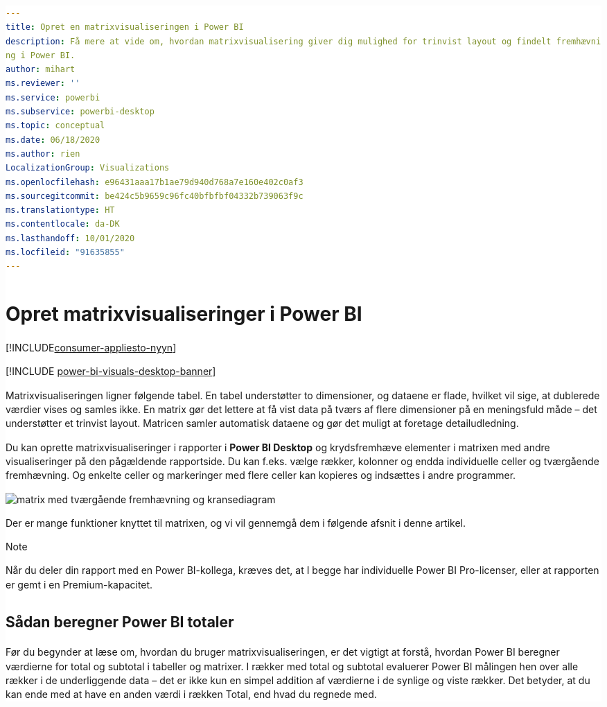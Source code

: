 ```yaml
---
title: Opret en matrixvisualiseringen i Power BI
description: Få mere at vide om, hvordan matrixvisualisering giver dig mulighed for trinvist layout og findelt fremhævning i Power BI.
author: mihart
ms.reviewer: ''
ms.service: powerbi
ms.subservice: powerbi-desktop
ms.topic: conceptual
ms.date: 06/18/2020
ms.author: rien
LocalizationGroup: Visualizations
ms.openlocfilehash: e96431aaa17b1ae79d940d768a7e160e402c0af3
ms.sourcegitcommit: be424c5b9659c96fc40bfbfbf04332b739063f9c
ms.translationtype: HT
ms.contentlocale: da-DK
ms.lasthandoff: 10/01/2020
ms.locfileid: "91635855"
---
```

# <a name="create-matrix-visualizations-in-power-bi"></a>Opret matrixvisualiseringer i Power BI

[!INCLUDE[consumer-appliesto-nyyn](../includes/consumer-appliesto-nyyn.md)]

[!INCLUDE [power-bi-visuals-desktop-banner](../includes/power-bi-visuals-desktop-banner.md)]

Matrixvisualiseringen ligner følgende tabel.  En tabel understøtter to dimensioner, og dataene er flade, hvilket vil sige, at dublerede værdier vises og samles ikke. En matrix gør det lettere at få vist data på tværs af flere dimensioner på en meningsfuld måde – det understøtter et trinvist layout. Matricen samler automatisk dataene og gør det muligt at foretage detailudledning. 

Du kan oprette matrixvisualiseringer i rapporter i **Power BI Desktop** og krydsfremhæve elementer i matrixen med andre visualiseringer på den pågældende rapportside. Du kan f.eks. vælge rækker, kolonner og endda individuelle celler og tværgående fremhævning. Og enkelte celler og markeringer med flere celler kan kopieres og indsættes i andre programmer. 

![matrix med tværgående fremhævning og kransediagram](media/desktop-matrix-visual/matrix-visual_2a.png)

Der er mange funktioner knyttet til matrixen, og vi vil gennemgå dem i følgende afsnit i denne artikel.

> [!NOTE]
> Når du deler din rapport med en Power BI-kollega, kræves det, at I begge har individuelle Power BI Pro-licenser, eller at rapporten er gemt i en Premium-kapacitet.

## <a name="understanding-how-power-bi-calculates-totals"></a>Sådan beregner Power BI totaler

Før du begynder at læse om, hvordan du bruger matrixvisualiseringen, er det vigtigt at forstå, hvordan Power BI beregner værdierne for total og subtotal i tabeller og matrixer. I rækker med total og subtotal evaluerer Power BI målingen hen over alle rækker i de underliggende data – det er ikke kun en simpel addition af værdierne i de synlige og viste rækker. Det betyder, at du kan ende med at have en anden værdi i rækken Total, end hvad du regnede med.
